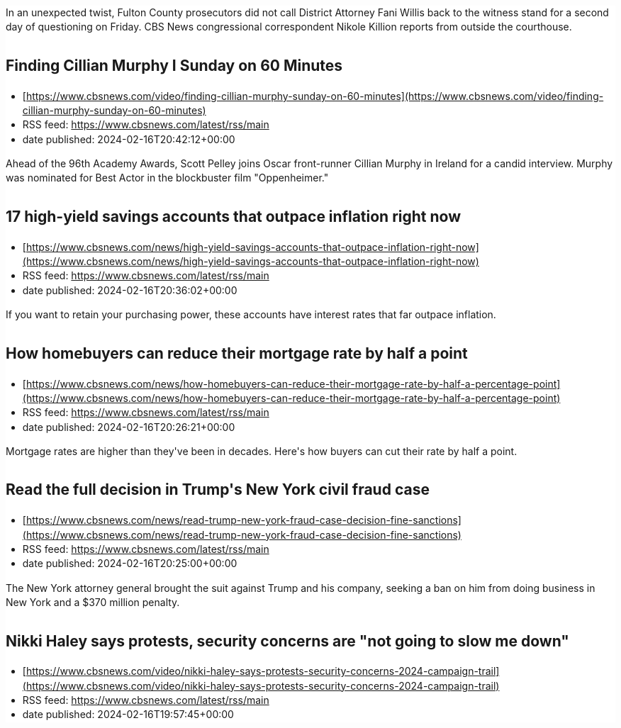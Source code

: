 In an unexpected twist, Fulton County prosecutors did not call District Attorney Fani Willis back to the witness stand for a second day of questioning on Friday. CBS News congressional correspondent Nikole Killion reports from outside the courthouse.

## Finding Cillian Murphy I Sunday on 60 Minutes
 - [https://www.cbsnews.com/video/finding-cillian-murphy-sunday-on-60-minutes](https://www.cbsnews.com/video/finding-cillian-murphy-sunday-on-60-minutes)
 - RSS feed: https://www.cbsnews.com/latest/rss/main
 - date published: 2024-02-16T20:42:12+00:00

Ahead of the 96th Academy Awards, Scott Pelley joins Oscar front-runner Cillian Murphy in Ireland for a candid interview. Murphy was nominated for Best Actor in the blockbuster film "Oppenheimer."

## 17 high-yield savings accounts that outpace inflation right now
 - [https://www.cbsnews.com/news/high-yield-savings-accounts-that-outpace-inflation-right-now](https://www.cbsnews.com/news/high-yield-savings-accounts-that-outpace-inflation-right-now)
 - RSS feed: https://www.cbsnews.com/latest/rss/main
 - date published: 2024-02-16T20:36:02+00:00

If you want to retain your purchasing power, these accounts have interest rates that far outpace inflation.

## How homebuyers can reduce their mortgage rate by half a point
 - [https://www.cbsnews.com/news/how-homebuyers-can-reduce-their-mortgage-rate-by-half-a-percentage-point](https://www.cbsnews.com/news/how-homebuyers-can-reduce-their-mortgage-rate-by-half-a-percentage-point)
 - RSS feed: https://www.cbsnews.com/latest/rss/main
 - date published: 2024-02-16T20:26:21+00:00

Mortgage rates are higher than they've been in decades. Here's how buyers can cut their rate by half a point.

## Read the full decision in Trump's New York civil fraud case
 - [https://www.cbsnews.com/news/read-trump-new-york-fraud-case-decision-fine-sanctions](https://www.cbsnews.com/news/read-trump-new-york-fraud-case-decision-fine-sanctions)
 - RSS feed: https://www.cbsnews.com/latest/rss/main
 - date published: 2024-02-16T20:25:00+00:00

The New York attorney general brought the suit against Trump and his company, seeking a ban on him from doing business in New York and a $370 million penalty.

## Nikki Haley says protests, security concerns are "not going to slow me down"
 - [https://www.cbsnews.com/video/nikki-haley-says-protests-security-concerns-2024-campaign-trail](https://www.cbsnews.com/video/nikki-haley-says-protests-security-concerns-2024-campaign-trail)
 - RSS feed: https://www.cbsnews.com/latest/rss/main
 - date published: 2024-02-16T19:57:45+00:00
